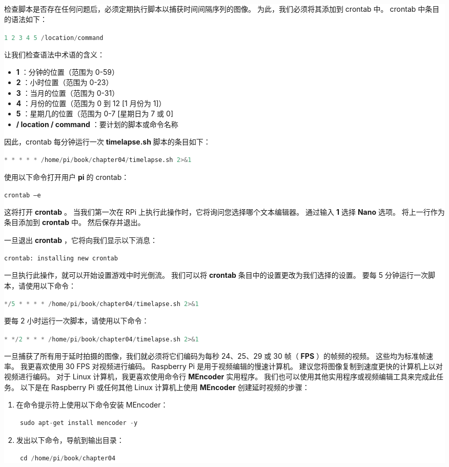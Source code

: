 检查脚本是否存在任何问题后，必须定期执行脚本以捕获时间间隔序列的图像。 为此，我们必须将其添加到 crontab 中。 crontab 中条目的语法如下：

```py
1 2 3 4 5 /location/command
```

让我们检查语法中术语的含义：

*   **1** ：分钟的位置（范围为 0-59）
*   **2** ：小时位置（范围为 0-23）
*   **3** ：当月的位置（范围为 0-31）
*   **4** ：月份的位置（范围为 0 到 12 [1 月份为 1]）
*   **5** ：星期几的位置（范围为 0-7 [星期日为 7 或 0]
*   **/ location / command** ：要计划的脚本或命令名称

因此，crontab 每分钟运行一次 **timelapse.sh** 脚本的条目如下：

```py
* * * * * /home/pi/book/chapter04/timelapse.sh 2>&1
```

使用以下命令打开用户 **pi** 的 crontab：

```py
crontab –e
```

这将打开 **crontab** 。 当我们第一次在 RPi 上执行此操作时，它将询问您选择哪个文本编辑器。 通过输入 **1** 选择 **Nano** 选项。 将上一行作为条目添加到 **crontab** 中。 然后保存并退出。

一旦退出 **crontab** ，它将向我们显示以下消息：

```py
crontab: installing new crontab
```

一旦执行此操作，就可以开始设置游戏中时光倒流。 我们可以将 **crontab** 条目中的设置更改为我们选择的设置。 要每 5 分钟运行一次脚本，请使用以下命令：

```py
*/5 * * * * /home/pi/book/chapter04/timelapse.sh 2>&1
```

要每 2 小时运行一次脚本，请使用以下命令：

```py
* */2 * * * /home/pi/book/chapter04/timelapse.sh 2>&1
```

一旦捕获了所有用于延时拍摄的图像，我们就必须将它们编码为每秒 24、25、29 或 30 帧（ **FPS** ）的帧频的视频。 这些均为标准帧速率。 我更喜欢使用 30 FPS 对视频进行编码。 Raspberry Pi 是用于视频编辑的慢速计算机。 建议您将图像复制到速度更快的计算机上以对视频进行编码。 对于 Linux 计算机，我更喜欢使用命令行 **MEncoder** 实用程序。 我们也可以使用其他实用程序或视频编辑工具来完成此任务。 以下是在 Raspberry Pi 或任何其他 Linux 计算机上使用 **MEncoder** 创建延时视频的步骤：

1.  在命令提示符上使用以下命令安装 MEncoder：

    ```py
     sudo apt-get install mencoder -y
    ```

2.  发出以下命令，导航到输出目录：

    ```py
     cd /home/pi/book/chapter04
    ```
